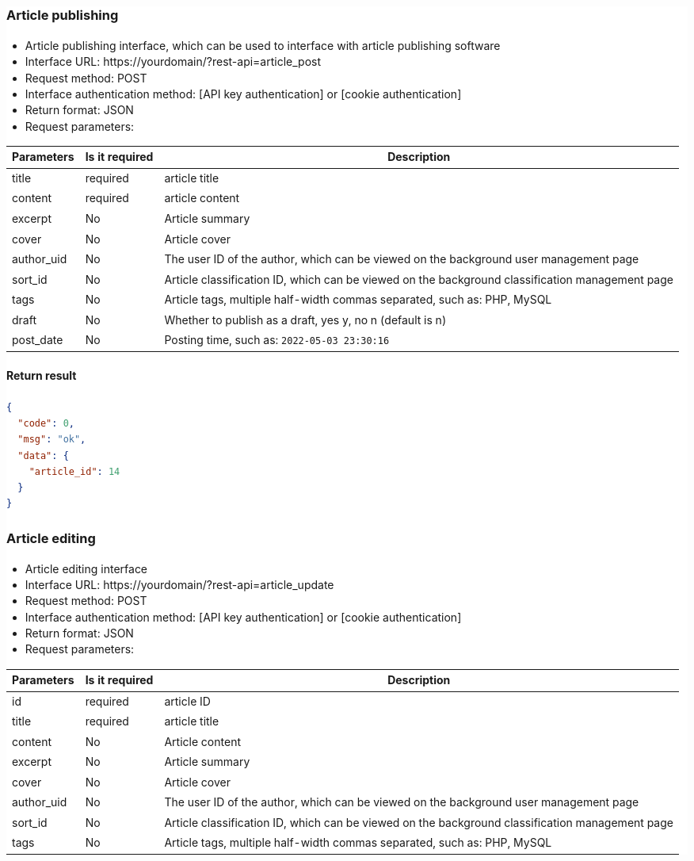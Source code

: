<a name="post_article"></a>
### Article publishing

* Article publishing interface, which can be used to interface with article publishing software
* Interface URL: https://yourdomain/?rest-api=article_post
* Request method: POST
* Interface authentication method: [API key authentication] or [cookie authentication]
* Return format: JSON
* Request parameters:

| Parameters | Is it required | Description |
|------------|------|------------------------------|
| title      | required | article title |
| content    | required | article content |
| excerpt    | No | Article summary |
| cover      | No | Article cover |
| author_uid | No | The user ID of the author, which can be viewed on the background user management page |
| sort_id    | No | Article classification ID, which can be viewed on the background classification management page |
| tags       | No | Article tags, multiple half-width commas separated, such as: PHP, MySQL |
| draft      | No | Whether to publish as a draft, yes y, no n (default is n) |
| post_date  | No | Posting time, such as: `2022-05-03 23:30:16` |

#### Return result

```json
{
  "code": 0,
  "msg": "ok",
  "data": {
    "article_id": 14
  }
}
```

### Article editing

* Article editing interface
* Interface URL: https://yourdomain/?rest-api=article_update
* Request method: POST
* Interface authentication method: [API key authentication] or [cookie authentication]
* Return format: JSON
* Request parameters:

| Parameters | Is it required | Description |
|------------|------|------------------------------|
| id         | required | article ID |
| title      | required | article title |
| content    | No | Article content |
| excerpt    | No | Article summary |
| cover      | No | Article cover |
| author_uid | No | The user ID of the author, which can be viewed on the background user management page |
| sort_id    | No | Article classification ID, which can be viewed on the background classification management page |
| tags       | No | Article tags, multiple half-width commas separated, such as: PHP, MySQL |